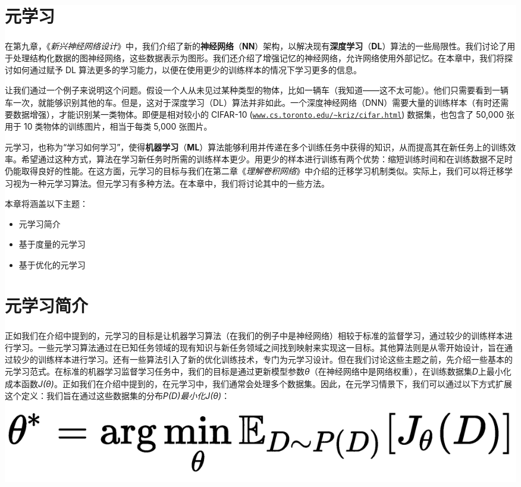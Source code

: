 # 元学习

在第九章，《*新兴神经网络设计*》中，我们介绍了新的**神经网络**（**NN**）架构，以解决现有**深度学习**（**DL**）算法的一些局限性。我们讨论了用于处理结构化数据的图神经网络，这些数据表示为图形。我们还介绍了增强记忆的神经网络，允许网络使用外部记忆。在本章中，我们将探讨如何通过赋予 DL 算法更多的学习能力，以便在使用更少的训练样本的情况下学习更多的信息。

让我们通过一个例子来说明这个问题。假设一个人从未见过某种类型的物体，比如一辆车（我知道——这不太可能）。他们只需要看到一辆车一次，就能够识别其他的车。但是，这对于深度学习（DL）算法并非如此。一个深度神经网络（DNN）需要大量的训练样本（有时还需要数据增强），才能识别某一类物体。即便是相对较小的 CIFAR-10 ([`www.cs.toronto.edu/~kriz/cifar.html`](https://www.cs.toronto.edu/~kriz/cifar.html)) 数据集，也包含了 50,000 张用于 10 类物体的训练图片，相当于每类 5,000 张图片。

元学习，也称为“学习如何学习”，使得**机器学习**（**ML**）算法能够利用并传递在多个训练任务中获得的知识，从而提高其在新任务上的训练效率。希望通过这种方式，算法在学习新任务时所需的训练样本更少。用更少的样本进行训练有两个优势：缩短训练时间和在训练数据不足时仍能取得良好的性能。在这方面，元学习的目标与我们在第二章《*理解卷积网络*》中介绍的迁移学习机制类似。实际上，我们可以将迁移学习视为一种元学习算法。但元学习有多种方法。在本章中，我们将讨论其中的一些方法。

本章将涵盖以下主题：

+   元学习简介

+   基于度量的元学习

+   基于优化的元学习

# 元学习简介

正如我们在介绍中提到的，元学习的目标是让机器学习算法（在我们的例子中是神经网络）相较于标准的监督学习，通过较少的训练样本进行学习。一些元学习算法通过在已知任务领域的现有知识与新任务领域之间找到映射来实现这一目标。其他算法则是从零开始设计，旨在通过较少的训练样本进行学习。还有一些算法引入了新的优化训练技术，专门为元学习设计。但在我们讨论这些主题之前，先介绍一些基本的元学习范式。在标准的机器学习监督学习任务中，我们的目标是通过更新模型参数*θ*（在神经网络中是网络权重），在训练数据集*D*上最小化成本函数*J(θ)*。正如我们在介绍中提到的，在元学习中，我们通常会处理多个数据集。因此，在元学习情景下，我们可以通过以下方式扩展这个定义：我们旨在通过这些数据集的分布*P(D)*最小化*J(θ)*：

![](img/8fb8d948-a381-4a5c-a510-044386944a60.png)
